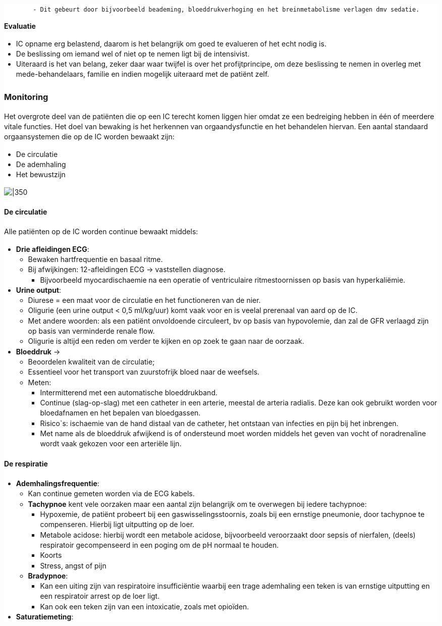 			- Dit gebeurt door bijvoorbeeld beademing, bloeddrukverhoging en het breinmetabolisme verlagen dmv sedatie. 

**Evaluatie**
- IC opname erg belastend, daarom is het belangrijk om goed te evalueren of het echt nodig is. 
- De beslissing om iemand wel of niet op te nemen ligt bij de intensivist. 
- Uiteraard is het van belang, zeker daar waar twijfel is over het profijtprincipe, om deze beslissing te nemen in overleg met mede-behandelaars, familie en indien mogelijk uiteraard met de patiënt zelf.

### Monitoring
Het overgrote deel van de patiënten die op een IC terecht komen liggen hier omdat ze een bedreiging hebben in één of meerdere vitale functies. Het doel van bewaking is het herkennen van orgaandysfunctie en het behandelen hiervan. Een aantal standaard orgaansystemen die op de IC worden bewaakt zijn:
 
- De circulatie
- De ademhaling
- Het bewustzijn

![|350](https://i.imgur.com/jSuFYEZ.png)

#### De circulatie
Alle patiënten op de IC worden continue bewaakt middels:
- **Drie afleidingen ECG**:  
	- Bewaken hartfrequentie en basaal ritme. 
	- Bij afwijkingen: 12-afleidingen ECG  → vaststellen diagnose. 
		- Bijvoorbeeld myocardischaemie na een operatie of ventriculaire ritmestoornissen op basis van hyperkaliëmie. 
- **Urine output**:
	- Diurese = een maat voor de circulatie en het functioneren van de nier. 
	- Oligurie (een urine output < 0,5 ml/kg/uur) komt vaak voor en is veelal prerenaal van aard op de IC. 
	- Met andere woorden: als een patiënt onvoldoende circuleert, bv op basis van hypovolemie, dan zal de GFR verlaagd zijn op basis van verminderde renale flow.
	- Oligurie is altijd een reden om verder te kijken en op zoek te gaan naar de oorzaak.   
- **Bloeddruk** → 
	- Beoordelen kwaliteit van de circulatie;
	- Essentieel voor het transport van zuurstofrijk bloed naar de weefsels. 
	- Meten: 
		- Intermitterend met een automatische bloeddrukband.
		- Continue (slag-op-slag) met een catheter in een arterie, meestal de arteria radialis.  Deze kan ook gebruikt worden voor bloedafnamen en het bepalen van bloedgassen. 
		- Risico\`s: ischaemie van de hand distaal van de catheter, het ontstaan van infecties en pijn bij het inbrengen.  
		- Met name als de bloeddruk afwijkend is of ondersteund moet worden middels het geven van vocht of noradrenaline wordt vaak gekozen voor een arteriële lijn.


#### De respiratie
- **Ademhalingsfrequentie**: 
	- Kan continue gemeten worden via de ECG kabels. 
	- **Tachypnoe** kent vele oorzaken maar een aantal zijn belangrijk om te overwegen bij iedere tachypnoe:
		- Hypoxemie, de patiënt probeert bij een gaswisselingsstoornis, zoals bij een ernstige pneumonie, door tachypnoe te compenseren. Hierbij ligt uitputting op de loer. 
		- Metabole acidose: hierbij wordt een metabole acidose, bijvoorbeeld veroorzaakt door sepsis of nierfalen, (deels) respiratoir gecompenseerd in een poging om de pH normaal te houden. 
		- Koorts
		- Stress, angst of pijn
	- **Bradypnoe**:
		- Kan een uiting zijn van respiratoire insufficiëntie waarbij een trage ademhaling een teken is van ernstige uitputting en een respiratoir arrest op de loer ligt.
		- Kan ook een teken zijn van een intoxicatie, zoals met opioïden. 
- **Saturatiemeting**: 